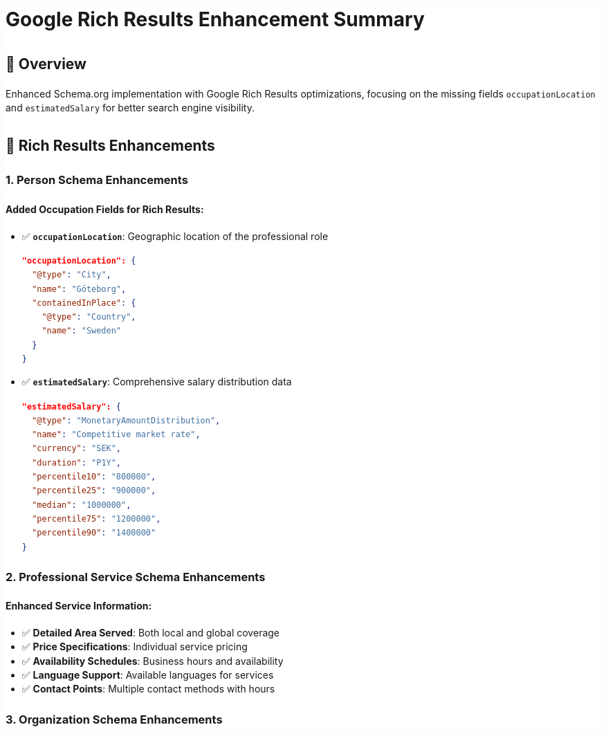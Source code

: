 # Google Rich Results Enhancement Summary

## 🎯 Overview

Enhanced Schema.org implementation with Google Rich Results optimizations, focusing on the missing fields `occupationLocation` and `estimatedSalary` for better search engine visibility.

## 🌟 Rich Results Enhancements

### 1. Person Schema Enhancements

#### Added Occupation Fields for Rich Results:
- ✅ **`occupationLocation`**: Geographic location of the professional role
  ```json
  "occupationLocation": {
    "@type": "City",
    "name": "Göteborg",
    "containedInPlace": {
      "@type": "Country",
      "name": "Sweden"
    }
  }
  ```

- ✅ **`estimatedSalary`**: Comprehensive salary distribution data
  ```json
  "estimatedSalary": {
    "@type": "MonetaryAmountDistribution",
    "name": "Competitive market rate",
    "currency": "SEK",
    "duration": "P1Y",
    "percentile10": "800000",
    "percentile25": "900000",
    "median": "1000000",
    "percentile75": "1200000",
    "percentile90": "1400000"
  }
  ```

### 2. Professional Service Schema Enhancements

#### Enhanced Service Information:
- ✅ **Detailed Area Served**: Both local and global coverage
- ✅ **Price Specifications**: Individual service pricing
- ✅ **Availability Schedules**: Business hours and availability
- ✅ **Language Support**: Available languages for services
- ✅ **Contact Points**: Multiple contact methods with hours

### 3. Organization Schema Enhancements
